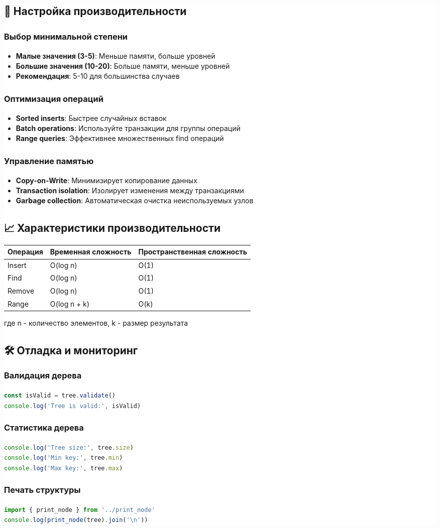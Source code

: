 ## 🔧 Настройка производительности

### Выбор минимальной степени
- **Малые значения (3-5)**: Меньше памяти, больше уровней
- **Большие значения (10-20)**: Больше памяти, меньше уровней
- **Рекомендация**: 5-10 для большинства случаев

### Оптимизация операций
- **Sorted inserts**: Быстрее случайных вставок
- **Batch operations**: Используйте транзакции для группы операций
- **Range queries**: Эффективнее множественных find операций

### Управление памятью
- **Copy-on-Write**: Минимизирует копирование данных
- **Transaction isolation**: Изолирует изменения между транзакциями
- **Garbage collection**: Автоматическая очистка неиспользуемых узлов

## 📈 Характеристики производительности

| Операция | Временная сложность | Пространственная сложность |
|----------|-------------------|---------------------------|
| Insert   | O(log n)          | O(1)                      |
| Find     | O(log n)          | O(1)                      |
| Remove   | O(log n)          | O(1)                      |
| Range    | O(log n + k)      | O(k)                      |

где n - количество элементов, k - размер результата

## 🛠️ Отладка и мониторинг

### Валидация дерева
```typescript
const isValid = tree.validate()
console.log('Tree is valid:', isValid)
```

### Статистика дерева
```typescript
console.log('Tree size:', tree.size)
console.log('Min key:', tree.min)
console.log('Max key:', tree.max)
```

### Печать структуры
```typescript
import { print_node } from '../print_node'
console.log(print_node(tree).join('\n'))
```
